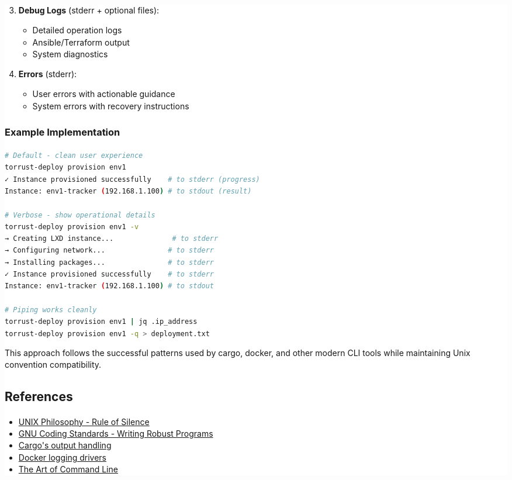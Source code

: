 3. **Debug Logs** (stderr + optional files):
   - Detailed operation logs
   - Ansible/Terraform output
   - System diagnostics

4. **Errors** (stderr):
   - User errors with actionable guidance
   - System errors with recovery instructions

### Example Implementation

```bash
# Default - clean user experience
torrust-deploy provision env1
✓ Instance provisioned successfully    # to stderr (progress)
Instance: env1-tracker (192.168.1.100) # to stdout (result)

# Verbose - show operational details  
torrust-deploy provision env1 -v
→ Creating LXD instance...              # to stderr
→ Configuring network...               # to stderr  
→ Installing packages...               # to stderr
✓ Instance provisioned successfully    # to stderr
Instance: env1-tracker (192.168.1.100) # to stdout

# Piping works cleanly
torrust-deploy provision env1 | jq .ip_address
torrust-deploy provision env1 -q > deployment.txt
```

This approach follows the successful patterns used by cargo, docker, and other modern CLI tools while maintaining Unix convention compatibility.

## References

- [UNIX Philosophy - Rule of Silence](http://www.catb.org/~esr/writings/taoup/html/ch01s06.html#id2877917)
- [GNU Coding Standards - Writing Robust Programs](https://www.gnu.org/prep/standards/html_node/Errors.html)
- [Cargo's output handling](https://doc.rust-lang.org/cargo/reference/build-scripts.html#outputs-of-the-build-script)
- [Docker logging drivers](https://docs.docker.com/config/containers/logging/)
- [The Art of Command Line](https://github.com/jlevy/the-art-of-command-line)
